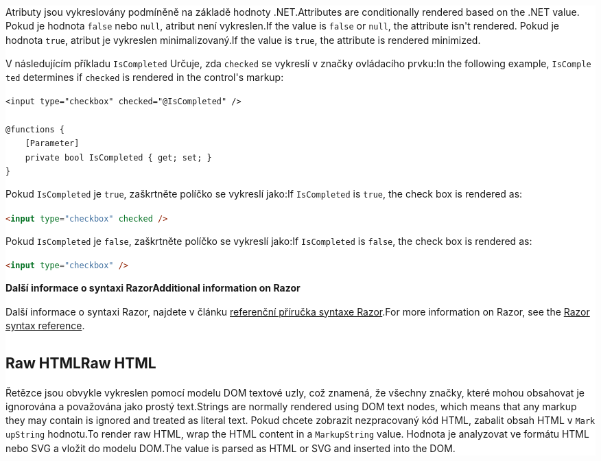 <span data-ttu-id="ec5b7-267">Atributy jsou vykreslovány podmíněně na základě hodnoty .NET.</span><span class="sxs-lookup"><span data-stu-id="ec5b7-267">Attributes are conditionally rendered based on the .NET value.</span></span> <span data-ttu-id="ec5b7-268">Pokud je hodnota `false` nebo `null`, atribut není vykreslen.</span><span class="sxs-lookup"><span data-stu-id="ec5b7-268">If the value is `false` or `null`,  the attribute isn't rendered.</span></span> <span data-ttu-id="ec5b7-269">Pokud je hodnota `true`, atribut je vykreslen minimalizovaný.</span><span class="sxs-lookup"><span data-stu-id="ec5b7-269">If the value is `true`, the attribute is rendered minimized.</span></span>

<span data-ttu-id="ec5b7-270">V následujícím příkladu `IsCompleted` Určuje, zda `checked` se vykreslí v značky ovládacího prvku:</span><span class="sxs-lookup"><span data-stu-id="ec5b7-270">In the following example, `IsCompleted` determines if `checked` is rendered in the control's markup:</span></span>

```cshtml
<input type="checkbox" checked="@IsCompleted" />

@functions {
    [Parameter]
    private bool IsCompleted { get; set; }
}
```

<span data-ttu-id="ec5b7-271">Pokud `IsCompleted` je `true`, zaškrtněte políčko se vykreslí jako:</span><span class="sxs-lookup"><span data-stu-id="ec5b7-271">If `IsCompleted` is `true`, the check box is rendered as:</span></span>

```html
<input type="checkbox" checked />
```

<span data-ttu-id="ec5b7-272">Pokud `IsCompleted` je `false`, zaškrtněte políčko se vykreslí jako:</span><span class="sxs-lookup"><span data-stu-id="ec5b7-272">If `IsCompleted` is `false`, the check box is rendered as:</span></span>

```html
<input type="checkbox" />
```

<span data-ttu-id="ec5b7-273">**Další informace o syntaxi Razor**</span><span class="sxs-lookup"><span data-stu-id="ec5b7-273">**Additional information on Razor**</span></span>

<span data-ttu-id="ec5b7-274">Další informace o syntaxi Razor, najdete v článku [referenční příručka syntaxe Razor](xref:mvc/views/razor).</span><span class="sxs-lookup"><span data-stu-id="ec5b7-274">For more information on Razor, see the [Razor syntax reference](xref:mvc/views/razor).</span></span>

## <a name="raw-html"></a><span data-ttu-id="ec5b7-275">Raw HTML</span><span class="sxs-lookup"><span data-stu-id="ec5b7-275">Raw HTML</span></span>

<span data-ttu-id="ec5b7-276">Řetězce jsou obvykle vykreslen pomocí modelu DOM textové uzly, což znamená, že všechny značky, které mohou obsahovat je ignorována a považována jako prostý text.</span><span class="sxs-lookup"><span data-stu-id="ec5b7-276">Strings are normally rendered using DOM text nodes, which means that any markup they may contain is ignored and treated as literal text.</span></span> <span data-ttu-id="ec5b7-277">Pokud chcete zobrazit nezpracovaný kód HTML, zabalit obsah HTML v `MarkupString` hodnotu.</span><span class="sxs-lookup"><span data-stu-id="ec5b7-277">To render raw HTML, wrap the HTML content in a `MarkupString` value.</span></span> <span data-ttu-id="ec5b7-278">Hodnota je analyzovat ve formátu HTML nebo SVG a vložit do modelu DOM.</span><span class="sxs-lookup"><span data-stu-id="ec5b7-278">The value is parsed as HTML or SVG and inserted into the DOM.</span></span>
